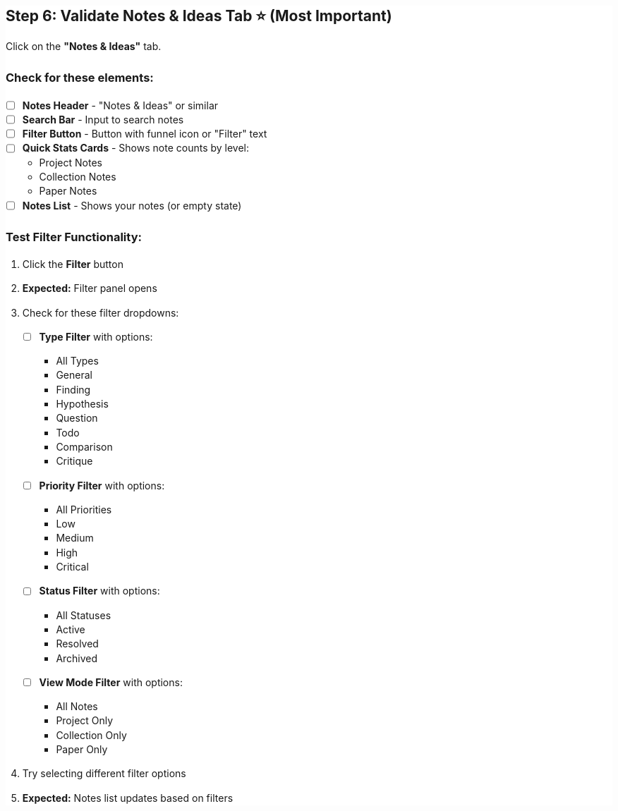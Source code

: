 
## Step 6: Validate Notes & Ideas Tab ⭐ (Most Important)

Click on the **"Notes & Ideas"** tab.

### Check for these elements:

- [ ] **Notes Header** - "Notes & Ideas" or similar
- [ ] **Search Bar** - Input to search notes
- [ ] **Filter Button** - Button with funnel icon or "Filter" text
- [ ] **Quick Stats Cards** - Shows note counts by level:
  - Project Notes
  - Collection Notes
  - Paper Notes
- [ ] **Notes List** - Shows your notes (or empty state)

### Test Filter Functionality:

1. Click the **Filter** button
2. **Expected:** Filter panel opens

3. Check for these filter dropdowns:
   - [ ] **Type Filter** with options:
     - All Types
     - General
     - Finding
     - Hypothesis
     - Question
     - Todo
     - Comparison
     - Critique
   
   - [ ] **Priority Filter** with options:
     - All Priorities
     - Low
     - Medium
     - High
     - Critical
   
   - [ ] **Status Filter** with options:
     - All Statuses
     - Active
     - Resolved
     - Archived
   
   - [ ] **View Mode Filter** with options:
     - All Notes
     - Project Only
     - Collection Only
     - Paper Only

4. Try selecting different filter options
5. **Expected:** Notes list updates based on filters
